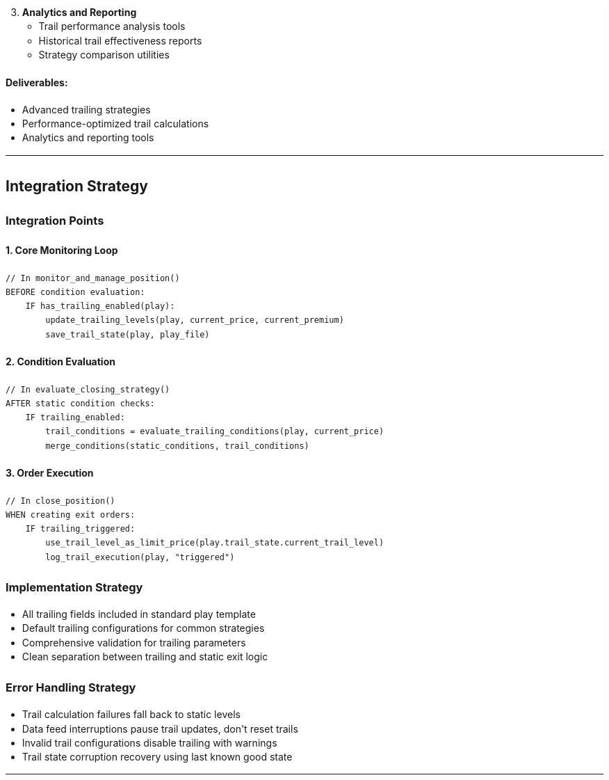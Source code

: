 3. **Analytics and Reporting**
   - Trail performance analysis tools
   - Historical trail effectiveness reports
   - Strategy comparison utilities

#### Deliverables:
- Advanced trailing strategies
- Performance-optimized trail calculations
- Analytics and reporting tools

---

## Integration Strategy

### Integration Points

#### 1. Core Monitoring Loop
```pseudocode
// In monitor_and_manage_position()
BEFORE condition evaluation:
    IF has_trailing_enabled(play):
        update_trailing_levels(play, current_price, current_premium)
        save_trail_state(play, play_file)
```

#### 2. Condition Evaluation
```pseudocode
// In evaluate_closing_strategy()
AFTER static condition checks:
    IF trailing_enabled:
        trail_conditions = evaluate_trailing_conditions(play, current_price)
        merge_conditions(static_conditions, trail_conditions)
```

#### 3. Order Execution
```pseudocode
// In close_position()
WHEN creating exit orders:
    IF trailing_triggered:
        use_trail_level_as_limit_price(play.trail_state.current_trail_level)
        log_trail_execution(play, "triggered")
```

### Implementation Strategy
- All trailing fields included in standard play template
- Default trailing configurations for common strategies
- Comprehensive validation for trailing parameters
- Clean separation between trailing and static exit logic

### Error Handling Strategy
- Trail calculation failures fall back to static levels
- Data feed interruptions pause trail updates, don't reset trails
- Invalid trail configurations disable trailing with warnings
- Trail state corruption recovery using last known good state

---